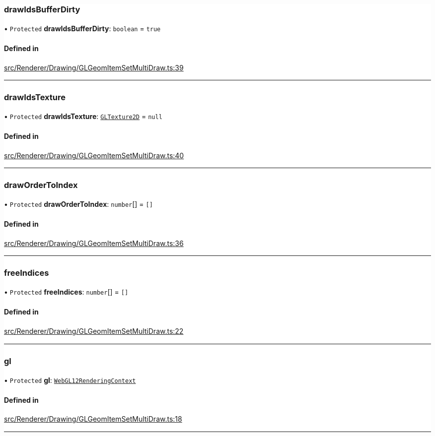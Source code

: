 ### drawIdsBufferDirty

• `Protected` **drawIdsBufferDirty**: `boolean` = `true`

#### Defined in

[src/Renderer/Drawing/GLGeomItemSetMultiDraw.ts:39](https://github.com/ZeaInc/zea-engine/blob/8e646f8a8/src/Renderer/Drawing/GLGeomItemSetMultiDraw.ts#L39)

___

### drawIdsTexture

• `Protected` **drawIdsTexture**: [`GLTexture2D`](../Renderer_GLTexture2D.GLTexture2D) = `null`

#### Defined in

[src/Renderer/Drawing/GLGeomItemSetMultiDraw.ts:40](https://github.com/ZeaInc/zea-engine/blob/8e646f8a8/src/Renderer/Drawing/GLGeomItemSetMultiDraw.ts#L40)

___

### drawOrderToIndex

• `Protected` **drawOrderToIndex**: `number`[] = `[]`

#### Defined in

[src/Renderer/Drawing/GLGeomItemSetMultiDraw.ts:36](https://github.com/ZeaInc/zea-engine/blob/8e646f8a8/src/Renderer/Drawing/GLGeomItemSetMultiDraw.ts#L36)

___

### freeIndices

• `Protected` **freeIndices**: `number`[] = `[]`

#### Defined in

[src/Renderer/Drawing/GLGeomItemSetMultiDraw.ts:22](https://github.com/ZeaInc/zea-engine/blob/8e646f8a8/src/Renderer/Drawing/GLGeomItemSetMultiDraw.ts#L22)

___

### gl

• `Protected` **gl**: [`WebGL12RenderingContext`](../types/Renderer_types_webgl.WebGL12RenderingContext)

#### Defined in

[src/Renderer/Drawing/GLGeomItemSetMultiDraw.ts:18](https://github.com/ZeaInc/zea-engine/blob/8e646f8a8/src/Renderer/Drawing/GLGeomItemSetMultiDraw.ts#L18)

___
